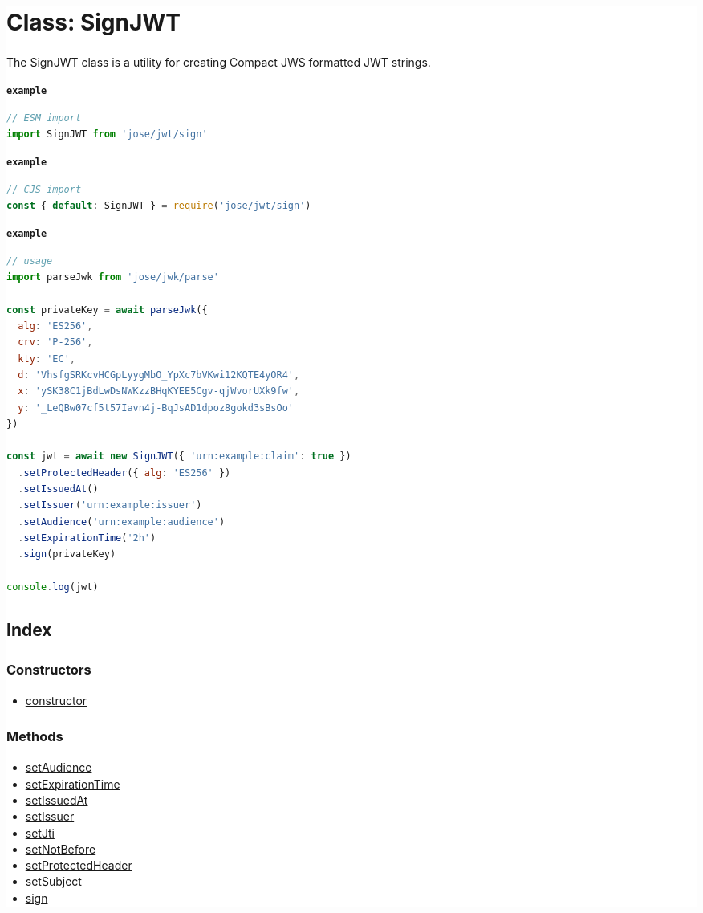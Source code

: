 # Class: SignJWT

The SignJWT class is a utility for creating Compact JWS formatted JWT strings.

**`example`** 
```js
// ESM import
import SignJWT from 'jose/jwt/sign'
```

**`example`** 
```js
// CJS import
const { default: SignJWT } = require('jose/jwt/sign')
```

**`example`** 
```js
// usage
import parseJwk from 'jose/jwk/parse'

const privateKey = await parseJwk({
  alg: 'ES256',
  crv: 'P-256',
  kty: 'EC',
  d: 'VhsfgSRKcvHCGpLyygMbO_YpXc7bVKwi12KQTE4yOR4',
  x: 'ySK38C1jBdLwDsNWKzzBHqKYEE5Cgv-qjWvorUXk9fw',
  y: '_LeQBw07cf5t57Iavn4j-BqJsAD1dpoz8gokd3sBsOo'
})

const jwt = await new SignJWT({ 'urn:example:claim': true })
  .setProtectedHeader({ alg: 'ES256' })
  .setIssuedAt()
  .setIssuer('urn:example:issuer')
  .setAudience('urn:example:audience')
  .setExpirationTime('2h')
  .sign(privateKey)

console.log(jwt)
```

## Index

### Constructors

* [constructor](_jwt_sign_.signjwt.md#constructor)

### Methods

* [setAudience](_jwt_sign_.signjwt.md#setaudience)
* [setExpirationTime](_jwt_sign_.signjwt.md#setexpirationtime)
* [setIssuedAt](_jwt_sign_.signjwt.md#setissuedat)
* [setIssuer](_jwt_sign_.signjwt.md#setissuer)
* [setJti](_jwt_sign_.signjwt.md#setjti)
* [setNotBefore](_jwt_sign_.signjwt.md#setnotbefore)
* [setProtectedHeader](_jwt_sign_.signjwt.md#setprotectedheader)
* [setSubject](_jwt_sign_.signjwt.md#setsubject)
* [sign](_jwt_sign_.signjwt.md#sign)
